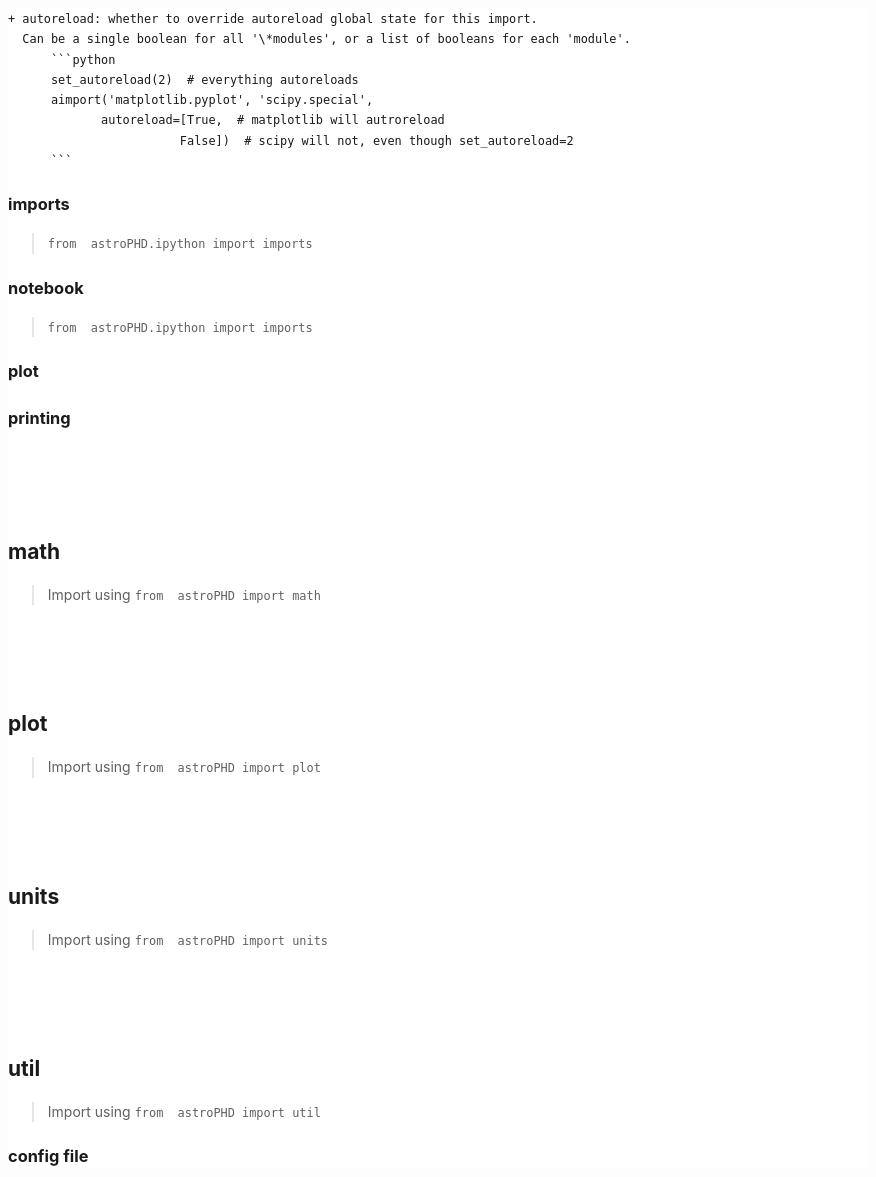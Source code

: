     + autoreload: whether to override autoreload global state for this import.
      Can be a single boolean for all '\*modules', or a list of booleans for each 'module'.
          ```python
          set_autoreload(2)  # everything autoreloads
          aimport('matplotlib.pyplot', 'scipy.special',
                 autoreload=[True,  # matplotlib will autroreload
                            False])  # scipy will not, even though set_autoreload=2
          ```

<a id="imports-1"></a>
### imports
> `from  astroPHD.ipython import imports`


<a id="notebook"></a>
### notebook
> `from  astroPHD.ipython import imports`

<a id="plot"></a>
### plot

<a id="printing"></a>
### printing


<br><br><br>

<a id="math"></a>
## math
> Import using `from  astroPHD import math`

<br><br><br>

<a id="plot-1"></a>
## plot
> Import using `from  astroPHD import plot`

<br><br><br>

<a id="units"></a>
## units
> Import using `from  astroPHD import units`

<br><br><br>

<a id="util"></a>
## util
> Import using `from  astroPHD import util`

<a id="config-file"></a>
### config file
